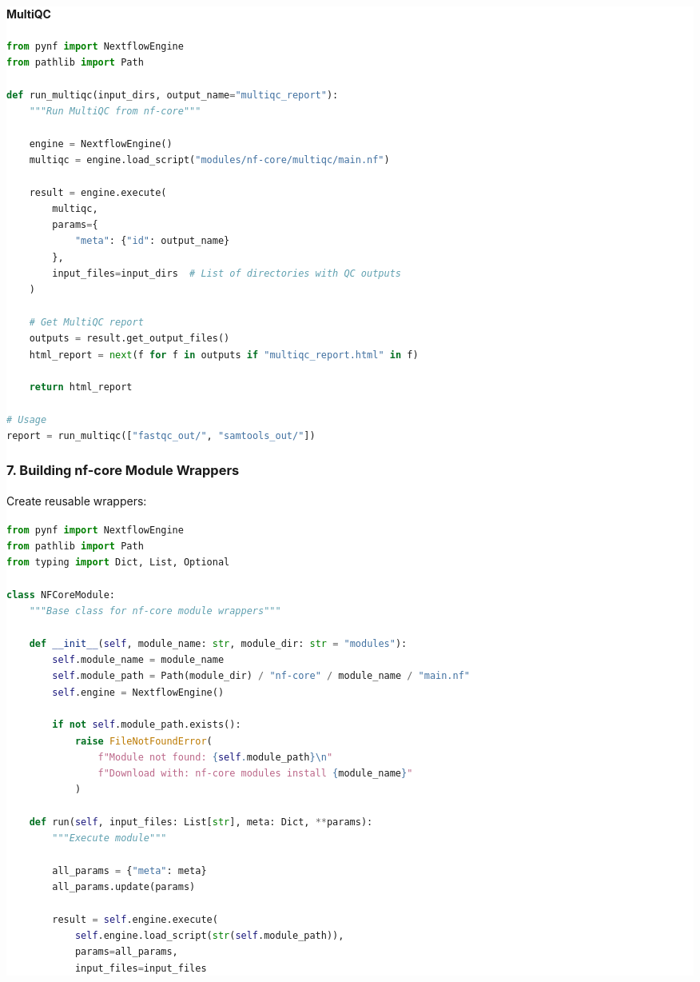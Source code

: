 ```python
```

#### MultiQC

```python
from pynf import NextflowEngine
from pathlib import Path

def run_multiqc(input_dirs, output_name="multiqc_report"):
    """Run MultiQC from nf-core"""

    engine = NextflowEngine()
    multiqc = engine.load_script("modules/nf-core/multiqc/main.nf")

    result = engine.execute(
        multiqc,
        params={
            "meta": {"id": output_name}
        },
        input_files=input_dirs  # List of directories with QC outputs
    )

    # Get MultiQC report
    outputs = result.get_output_files()
    html_report = next(f for f in outputs if "multiqc_report.html" in f)

    return html_report

# Usage
report = run_multiqc(["fastqc_out/", "samtools_out/"])
```

### 7. Building nf-core Module Wrappers

Create reusable wrappers:

```python
from pynf import NextflowEngine
from pathlib import Path
from typing import Dict, List, Optional

class NFCoreModule:
    """Base class for nf-core module wrappers"""

    def __init__(self, module_name: str, module_dir: str = "modules"):
        self.module_name = module_name
        self.module_path = Path(module_dir) / "nf-core" / module_name / "main.nf"
        self.engine = NextflowEngine()

        if not self.module_path.exists():
            raise FileNotFoundError(
                f"Module not found: {self.module_path}\n"
                f"Download with: nf-core modules install {module_name}"
            )

    def run(self, input_files: List[str], meta: Dict, **params):
        """Execute module"""

        all_params = {"meta": meta}
        all_params.update(params)

        result = self.engine.execute(
            self.engine.load_script(str(self.module_path)),
            params=all_params,
            input_files=input_files
```